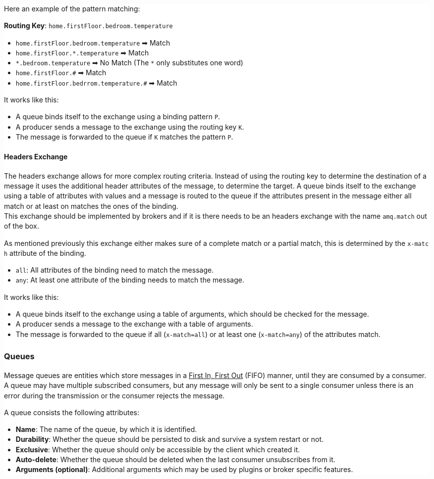 Here an example of the pattern matching:

**Routing Key**: `home.firstFloor.bedroom.temperature`  

- `home.firstFloor.bedroom.temperature` ➡ Match
- `home.firstFloor.*.temperature` ➡ Match
- `*.bedroom.temperature` ➡ No Match (The `*` only substitutes one word)
- `home.firstFloor.#` ➡ Match
- `home.firstFloor.bedrrom.temperature.#` ➡ Match

It works like this:

- A queue binds itself to the exchange using a binding pattern `P`.
- A producer sends a message to the exchange using the routing key `K`.
- The message is forwarded to the queue if `K` matches the pattern `P`.

#### Headers Exchange

The headers exchange allows for more complex routing criteria. Instead of using
the routing key to determine the destination of a message it uses the
additional header attributes of the message, to determine the target.
A queue binds itself to the exchange using a table of attributes with values and
a message is routed to the queue if the attributes present in the message either
all match or at least on matches the ones of the binding.  
This exchange should be implemented by brokers and if it is there needs to be an
headers exchange with the name `amq.match` out of the box.

As mentioned previously this exchange either makes sure of a complete match or a
partial match, this is determined by the `x-match` attribute of the binding.

- `all`: All attributes of the binding need to match the message.
- `any`: At least one attribute of the binding needs to match the message.

It works like this:

- A queue binds itself to the exchange using a table of arguments, which should
  be checked for the message.
- A producer sends a message to the exchange with a table of arguments.
- The message is forwarded to the queue if all (`x-match=all`) or at least
  one (`x-match=any`) of the attributes match.

### Queues

Message queues are entities which store messages in a [First In, First Out](https://de.wikipedia.org/wiki/First_In,_First_Out)
(FIFO) manner, until they are consumed by a consumer. A queue may have multiple
subscribed consumers, but any message will only be sent to a single consumer
unless there is an error during the transmission or the consumer rejects the
message.

A queue consists the following attributes:

- **Name**: The name of the queue, by which it is identified.
- **Durability**: Whether the queue should be persisted to disk and survive a
  system restart or not.
- **Exclusive**: Whether the queue should only be accessible by the client which
  created it.
- **Auto-delete**: Whether the queue should be deleted when the last consumer
  unsubscribes from it.
- **Arguments (optional)**: Additional arguments which may be used by plugins or
  broker specific features.
